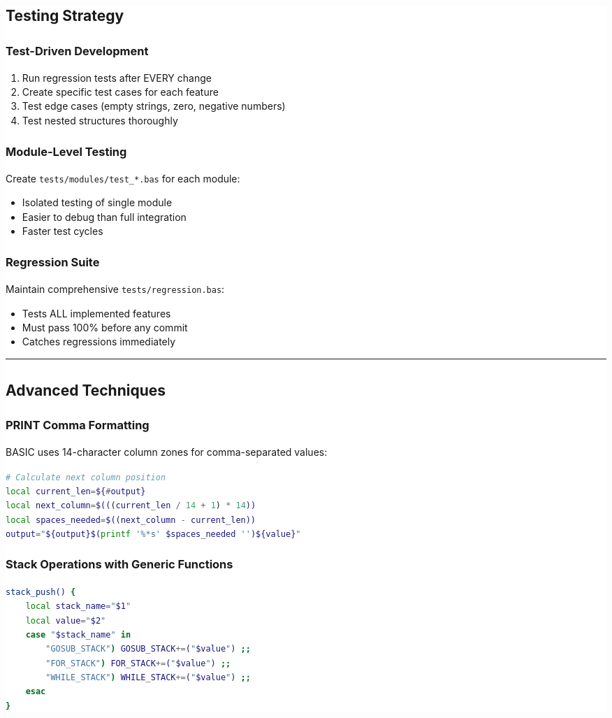 
## Testing Strategy

### Test-Driven Development

1. Run regression tests after EVERY change
2. Create specific test cases for each feature
3. Test edge cases (empty strings, zero, negative numbers)
4. Test nested structures thoroughly

### Module-Level Testing

Create `tests/modules/test_*.bas` for each module:
- Isolated testing of single module
- Easier to debug than full integration
- Faster test cycles

### Regression Suite

Maintain comprehensive `tests/regression.bas`:
- Tests ALL implemented features
- Must pass 100% before any commit
- Catches regressions immediately

---

## Advanced Techniques

### PRINT Comma Formatting

BASIC uses 14-character column zones for comma-separated values:
```bash
# Calculate next column position
local current_len=${#output}
local next_column=$(((current_len / 14 + 1) * 14))
local spaces_needed=$((next_column - current_len))
output="${output}$(printf '%*s' $spaces_needed '')${value}"
```

### Stack Operations with Generic Functions

```bash
stack_push() {
    local stack_name="$1"
    local value="$2"
    case "$stack_name" in
        "GOSUB_STACK") GOSUB_STACK+=("$value") ;;
        "FOR_STACK") FOR_STACK+=("$value") ;;
        "WHILE_STACK") WHILE_STACK+=("$value") ;;
    esac
}
```
